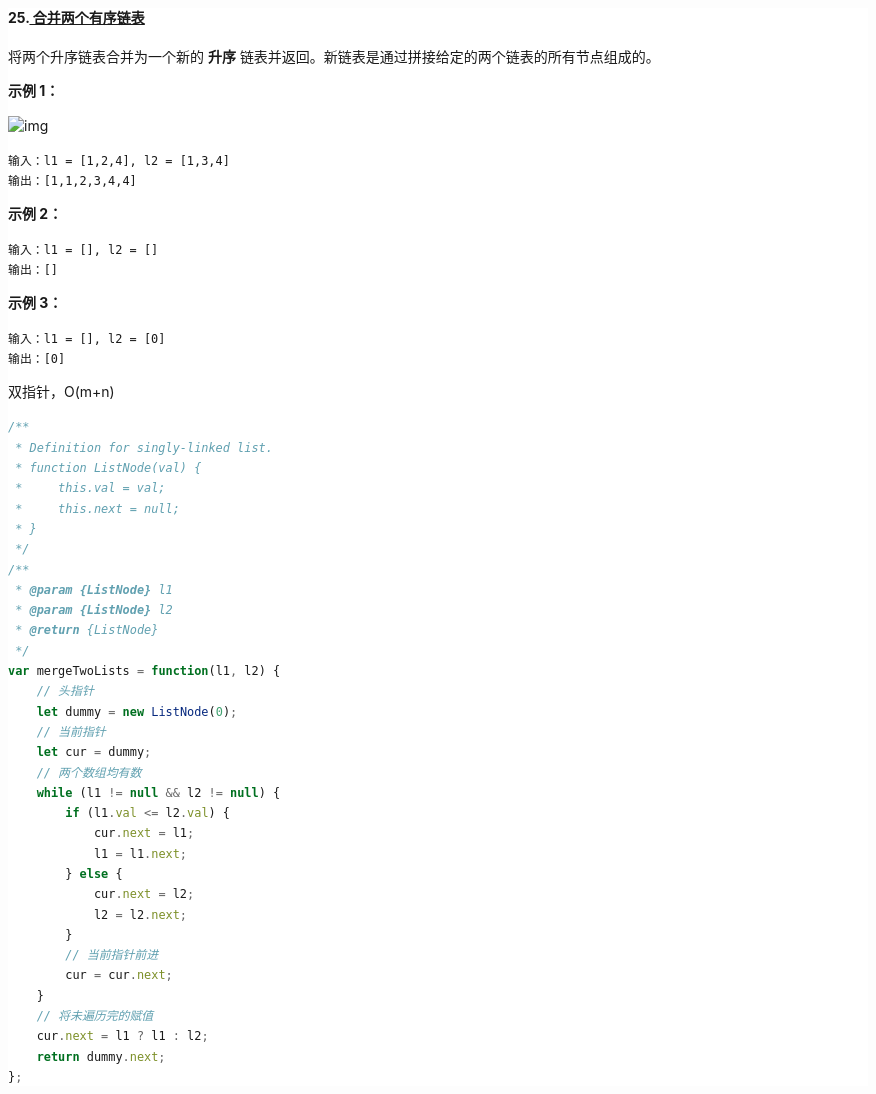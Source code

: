 #### 25.[ 合并两个有序链表](https://leetcode-cn.com/problems/he-bing-liang-ge-pai-xu-de-lian-biao-lcof/)

将两个升序链表合并为一个新的 **升序** 链表并返回。新链表是通过拼接给定的两个链表的所有节点组成的。 

**示例 1：**

![img](https://cdn.jsdelivr.net/gh/huxingyi1997/my_img/img/20210419095935.jpeg)

```
输入：l1 = [1,2,4], l2 = [1,3,4]
输出：[1,1,2,3,4,4]
```

**示例 2：**

```
输入：l1 = [], l2 = []
输出：[]
```

**示例 3：**

```
输入：l1 = [], l2 = [0]
输出：[0]
```

双指针，O(m+n)

```javascript
/**
 * Definition for singly-linked list.
 * function ListNode(val) {
 *     this.val = val;
 *     this.next = null;
 * }
 */
/**
 * @param {ListNode} l1
 * @param {ListNode} l2
 * @return {ListNode}
 */
var mergeTwoLists = function(l1, l2) {
    // 头指针
    let dummy = new ListNode(0);
    // 当前指针
    let cur = dummy;
    // 两个数组均有数
    while (l1 != null && l2 != null) {
        if (l1.val <= l2.val) {
            cur.next = l1;
            l1 = l1.next;
        } else {
            cur.next = l2;
            l2 = l2.next;
        }
        // 当前指针前进
        cur = cur.next;
    }
    // 将未遍历完的赋值
    cur.next = l1 ? l1 : l2;
    return dummy.next;
};
```
